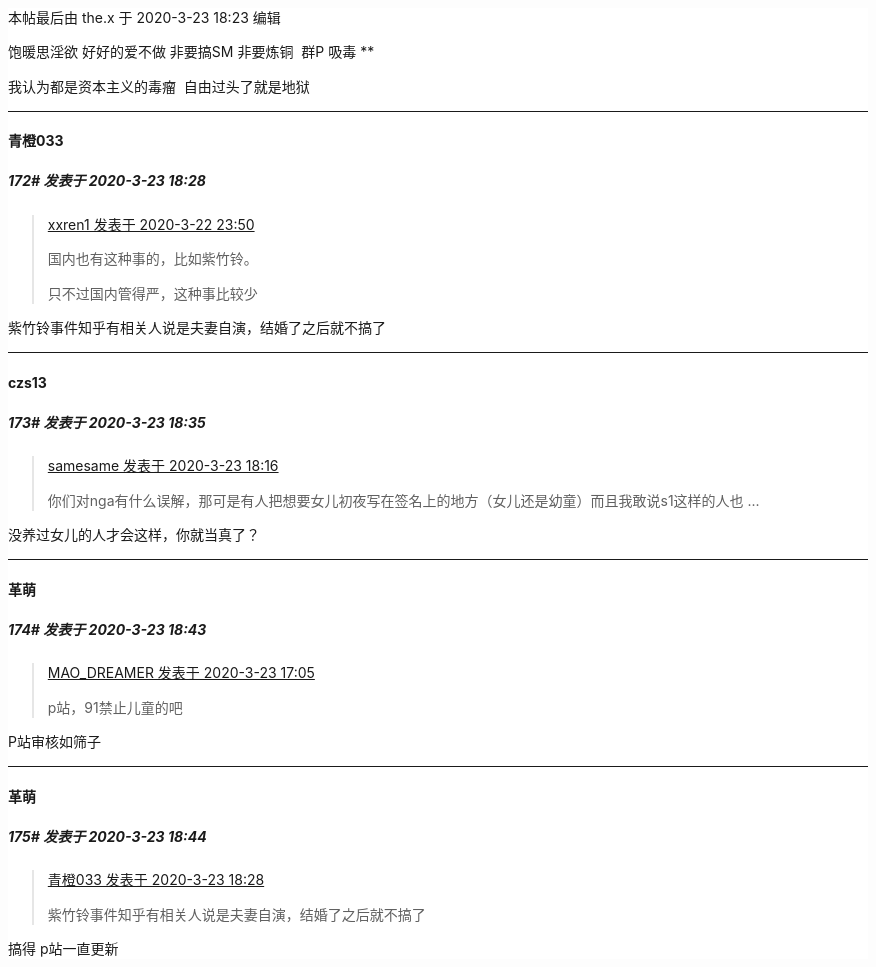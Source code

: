 
 本帖最后由 the.x 于 2020-3-23 18:23 编辑 

饱暖思淫欲 好好的爱不做 非要搞SM 非要炼铜  群P 吸毒 ** 

我认为都是资本主义的毒瘤  自由过头了就是地狱


-----

####  青橙033  
##### 172#       发表于 2020-3-23 18:28


<blockquote><a href="httphttps://bbs.saraba1st.com/2b/forum.php?mod=redirect&amp;goto=findpost&amp;pid=46838945&amp;ptid=1920318" target="_blank">xxren1 发表于 2020-3-22 23:50</a>

国内也有这种事的，比如紫竹铃。

只不过国内管得严，这种事比较少</blockquote>
紫竹铃事件知乎有相关人说是夫妻自演，结婚了之后就不搞了


-----

####  czs13  
##### 173#       发表于 2020-3-23 18:35


<blockquote><a href="httphttps://bbs.saraba1st.com/2b/forum.php?mod=redirect&amp;goto=findpost&amp;pid=46847354&amp;ptid=1920318" target="_blank">samesame 发表于 2020-3-23 18:16</a>

你们对nga有什么误解，那可是有人把想要女儿初夜写在签名上的地方（女儿还是幼童）而且我敢说s1这样的人也 ...</blockquote>
没养过女儿的人才会这样，你就当真了？


-----

####  革萌  
##### 174#       发表于 2020-3-23 18:43


<blockquote><a href="httphttps://bbs.saraba1st.com/2b/forum.php?mod=redirect&amp;goto=findpost&amp;pid=46846509&amp;ptid=1920318" target="_blank">MAO_DREAMER 发表于 2020-3-23 17:05</a>

p站，91禁止儿童的吧</blockquote>
P站审核如筛子


-----

####  革萌  
##### 175#       发表于 2020-3-23 18:44


<blockquote><a href="httphttps://bbs.saraba1st.com/2b/forum.php?mod=redirect&amp;goto=findpost&amp;pid=46847480&amp;ptid=1920318" target="_blank">青橙033 发表于 2020-3-23 18:28</a>

紫竹铃事件知乎有相关人说是夫妻自演，结婚了之后就不搞了</blockquote>
搞得 p站一直更新
